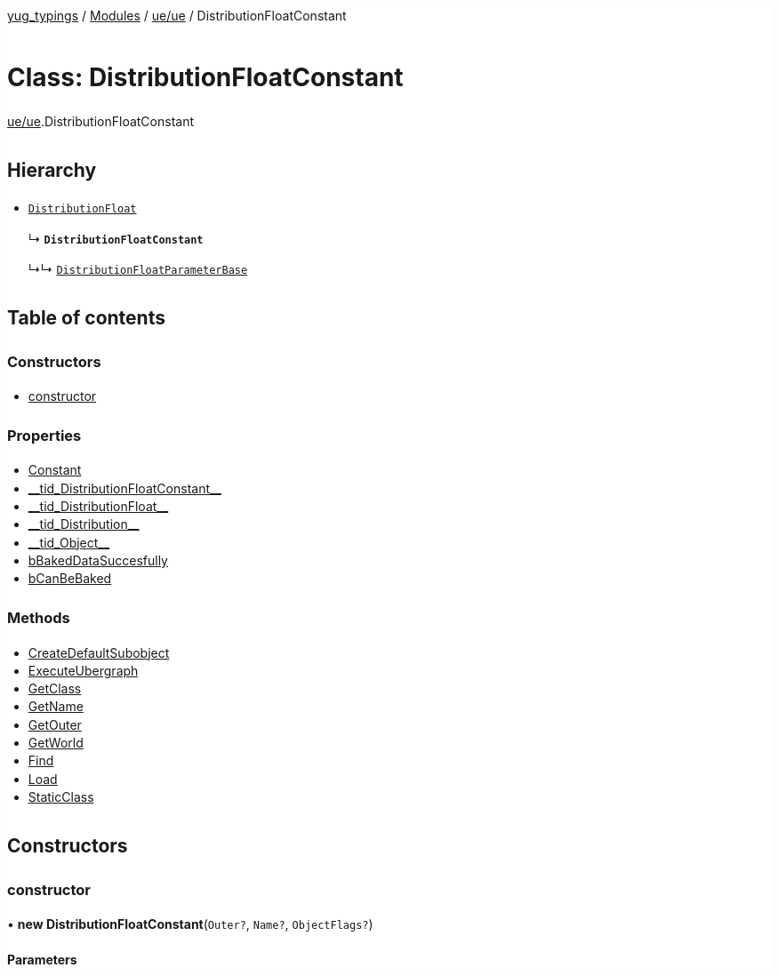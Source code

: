 [yug_typings](../README.md) / [Modules](../modules.md) / [ue/ue](../modules/ue_ue.md) / DistributionFloatConstant

# Class: DistributionFloatConstant

[ue/ue](../modules/ue_ue.md).DistributionFloatConstant

## Hierarchy

- [`DistributionFloat`](ue_ue.DistributionFloat.md)

  ↳ **`DistributionFloatConstant`**

  ↳↳ [`DistributionFloatParameterBase`](ue_ue.DistributionFloatParameterBase.md)

## Table of contents

### Constructors

- [constructor](ue_ue.DistributionFloatConstant.md#constructor)

### Properties

- [Constant](ue_ue.DistributionFloatConstant.md#constant)
- [\_\_tid\_DistributionFloatConstant\_\_](ue_ue.DistributionFloatConstant.md#__tid_distributionfloatconstant__)
- [\_\_tid\_DistributionFloat\_\_](ue_ue.DistributionFloatConstant.md#__tid_distributionfloat__)
- [\_\_tid\_Distribution\_\_](ue_ue.DistributionFloatConstant.md#__tid_distribution__)
- [\_\_tid\_Object\_\_](ue_ue.DistributionFloatConstant.md#__tid_object__)
- [bBakedDataSuccesfully](ue_ue.DistributionFloatConstant.md#bbakeddatasuccesfully)
- [bCanBeBaked](ue_ue.DistributionFloatConstant.md#bcanbebaked)

### Methods

- [CreateDefaultSubobject](ue_ue.DistributionFloatConstant.md#createdefaultsubobject)
- [ExecuteUbergraph](ue_ue.DistributionFloatConstant.md#executeubergraph)
- [GetClass](ue_ue.DistributionFloatConstant.md#getclass)
- [GetName](ue_ue.DistributionFloatConstant.md#getname)
- [GetOuter](ue_ue.DistributionFloatConstant.md#getouter)
- [GetWorld](ue_ue.DistributionFloatConstant.md#getworld)
- [Find](ue_ue.DistributionFloatConstant.md#find)
- [Load](ue_ue.DistributionFloatConstant.md#load)
- [StaticClass](ue_ue.DistributionFloatConstant.md#staticclass)

## Constructors

### constructor

• **new DistributionFloatConstant**(`Outer?`, `Name?`, `ObjectFlags?`)

#### Parameters
